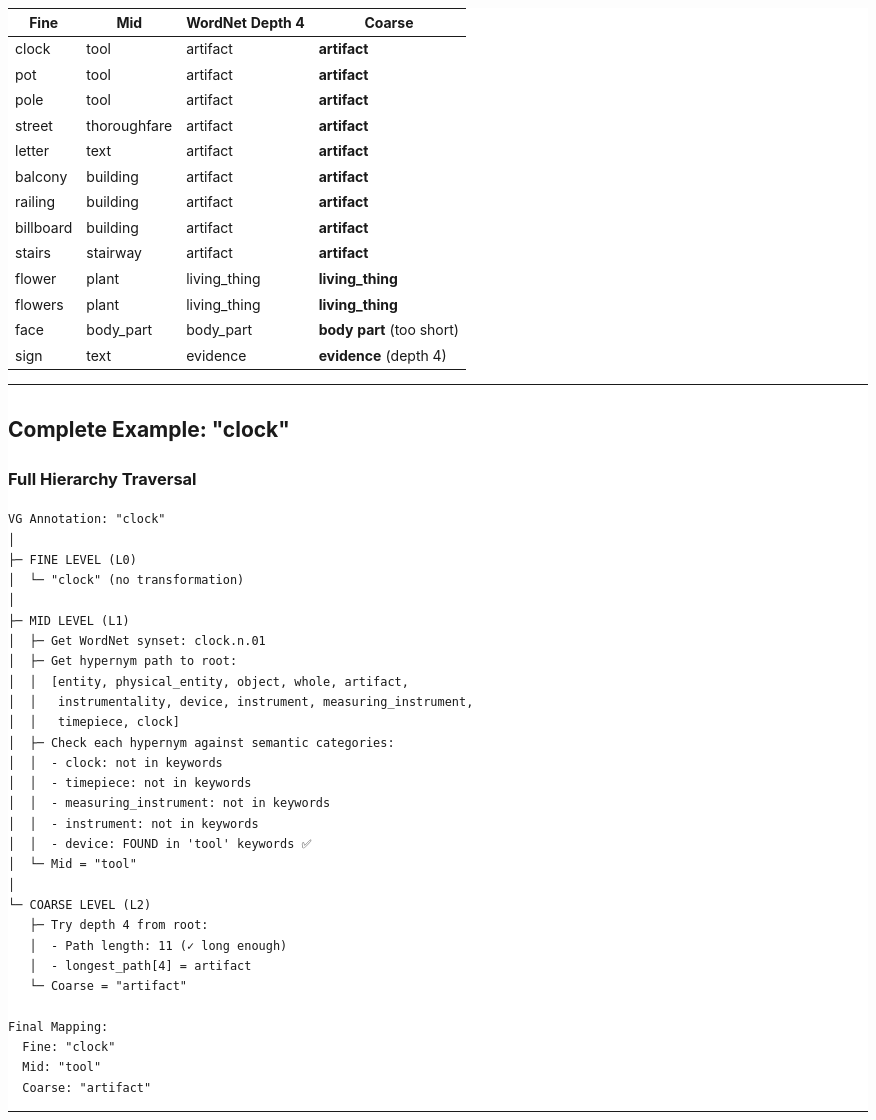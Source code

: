 | Fine | Mid | WordNet Depth 4 | Coarse |
|------|-----|-----------------|--------|
| clock | tool | artifact | **artifact** |
| pot | tool | artifact | **artifact** |
| pole | tool | artifact | **artifact** |
| street | thoroughfare | artifact | **artifact** |
| letter | text | artifact | **artifact** |
| balcony | building | artifact | **artifact** |
| railing | building | artifact | **artifact** |
| billboard | building | artifact | **artifact** |
| stairs | stairway | artifact | **artifact** |
| flower | plant | living_thing | **living_thing** |
| flowers | plant | living_thing | **living_thing** |
| face | body_part | body_part | **body part** (too short) |
| sign | text | evidence | **evidence** (depth 4) |

---

## Complete Example: "clock"

### Full Hierarchy Traversal

```
VG Annotation: "clock"
│
├─ FINE LEVEL (L0)
│  └─ "clock" (no transformation)
│
├─ MID LEVEL (L1)
│  ├─ Get WordNet synset: clock.n.01
│  ├─ Get hypernym path to root:
│  │  [entity, physical_entity, object, whole, artifact,
│  │   instrumentality, device, instrument, measuring_instrument,
│  │   timepiece, clock]
│  ├─ Check each hypernym against semantic categories:
│  │  - clock: not in keywords
│  │  - timepiece: not in keywords
│  │  - measuring_instrument: not in keywords
│  │  - instrument: not in keywords
│  │  - device: FOUND in 'tool' keywords ✅
│  └─ Mid = "tool"
│
└─ COARSE LEVEL (L2)
   ├─ Try depth 4 from root:
   │  - Path length: 11 (✓ long enough)
   │  - longest_path[4] = artifact
   └─ Coarse = "artifact"

Final Mapping:
  Fine: "clock"
  Mid: "tool"
  Coarse: "artifact"
```

---